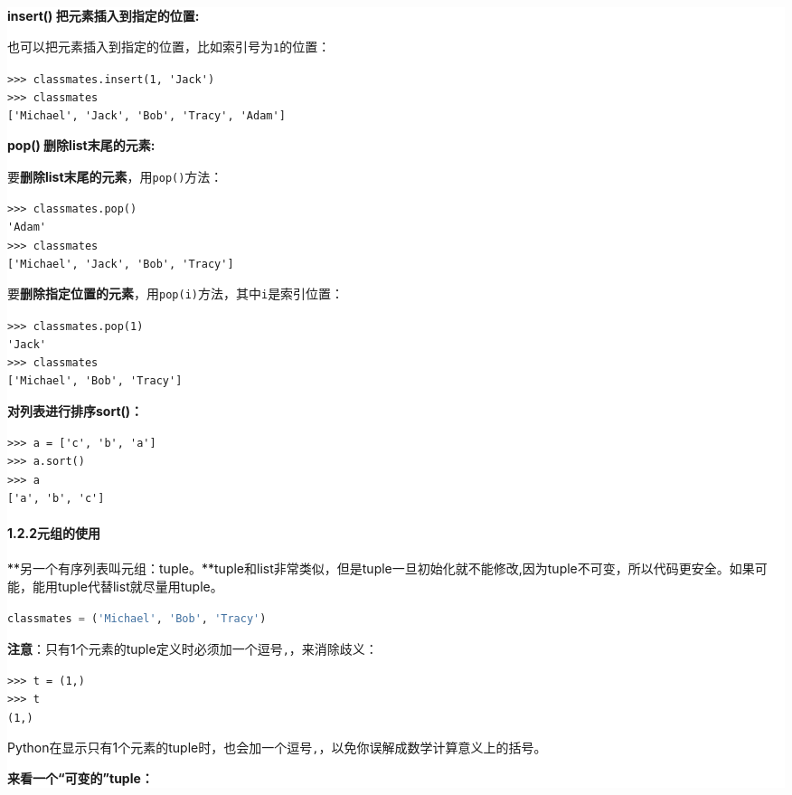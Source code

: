 **insert() 把元素插入到指定的位置:**

也可以把元素插入到指定的位置，比如索引号为`1`的位置：

```
>>> classmates.insert(1, 'Jack')
>>> classmates
['Michael', 'Jack', 'Bob', 'Tracy', 'Adam']
```

**pop() 删除list末尾的元素:**

要**删除list末尾的元素**，用`pop()`方法：

```
>>> classmates.pop()
'Adam'
>>> classmates
['Michael', 'Jack', 'Bob', 'Tracy']
```

要**删除指定位置的元素**，用`pop(i)`方法，其中`i`是索引位置：

```
>>> classmates.pop(1)
'Jack'
>>> classmates
['Michael', 'Bob', 'Tracy']
```

**对列表进行排序sort()：**

~~~
>>> a = ['c', 'b', 'a']
>>> a.sort()
>>> a
['a', 'b', 'c']
~~~



#### 1.2.2元组的使用

**另一个有序列表叫元组：tuple。**tuple和list非常类似，但是tuple一旦初始化就不能修改,因为tuple不可变，所以代码更安全。如果可能，能用tuple代替list就尽量用tuple。

~~~python
classmates = ('Michael', 'Bob', 'Tracy')
~~~

**注意**：只有1个元素的tuple定义时必须加一个逗号`,`，来消除歧义：

```
>>> t = (1,)
>>> t
(1,)
```

Python在显示只有1个元素的tuple时，也会加一个逗号`,`，以免你误解成数学计算意义上的括号。

**来看一个“可变的”tuple：**
